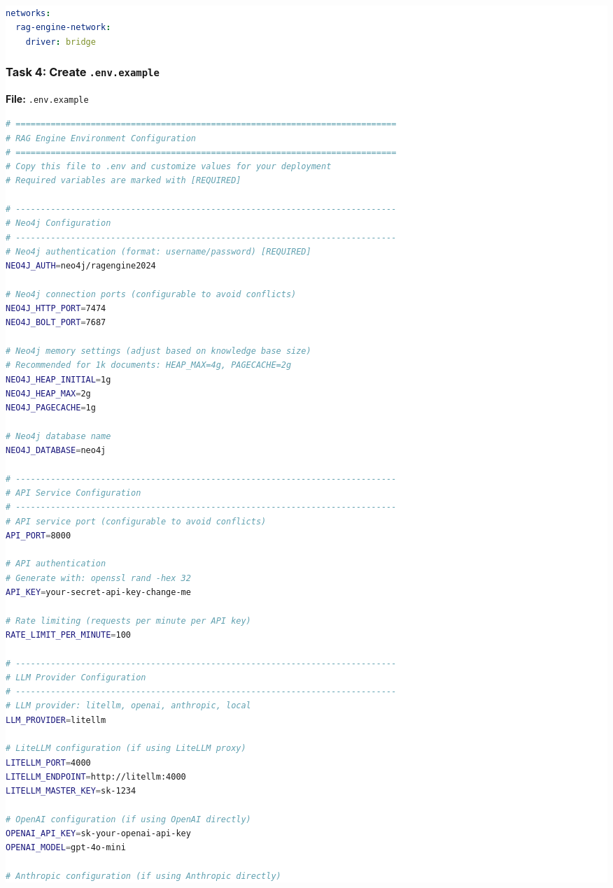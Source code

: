 ```yaml
networks:
  rag-engine-network:
    driver: bridge
```

### Task 4: Create `.env.example`
**File:** `.env.example`

```bash
# ============================================================================
# RAG Engine Environment Configuration
# ============================================================================
# Copy this file to .env and customize values for your deployment
# Required variables are marked with [REQUIRED]

# ----------------------------------------------------------------------------
# Neo4j Configuration
# ----------------------------------------------------------------------------
# Neo4j authentication (format: username/password) [REQUIRED]
NEO4J_AUTH=neo4j/ragengine2024

# Neo4j connection ports (configurable to avoid conflicts)
NEO4J_HTTP_PORT=7474
NEO4J_BOLT_PORT=7687

# Neo4j memory settings (adjust based on knowledge base size)
# Recommended for 1k documents: HEAP_MAX=4g, PAGECACHE=2g
NEO4J_HEAP_INITIAL=1g
NEO4J_HEAP_MAX=2g
NEO4J_PAGECACHE=1g

# Neo4j database name
NEO4J_DATABASE=neo4j

# ----------------------------------------------------------------------------
# API Service Configuration
# ----------------------------------------------------------------------------
# API service port (configurable to avoid conflicts)
API_PORT=8000

# API authentication
# Generate with: openssl rand -hex 32
API_KEY=your-secret-api-key-change-me

# Rate limiting (requests per minute per API key)
RATE_LIMIT_PER_MINUTE=100

# ----------------------------------------------------------------------------
# LLM Provider Configuration
# ----------------------------------------------------------------------------
# LLM provider: litellm, openai, anthropic, local
LLM_PROVIDER=litellm

# LiteLLM configuration (if using LiteLLM proxy)
LITELLM_PORT=4000
LITELLM_ENDPOINT=http://litellm:4000
LITELLM_MASTER_KEY=sk-1234

# OpenAI configuration (if using OpenAI directly)
OPENAI_API_KEY=sk-your-openai-api-key
OPENAI_MODEL=gpt-4o-mini

# Anthropic configuration (if using Anthropic directly)
```